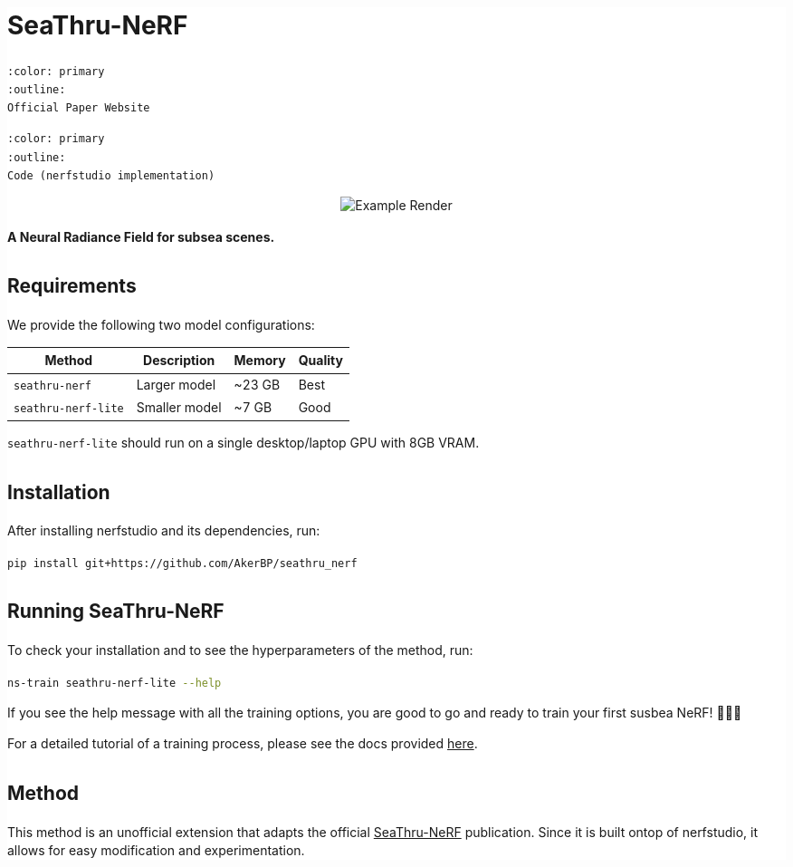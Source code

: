 # SeaThru-NeRF
```{button-link} https://github.com/hturki/pynerf
:color: primary
:outline:
Official Paper Website
```

```{button-link} https://github.com/AkerBP/seathru_nerf
:color: primary
:outline:
Code (nerfstudio implementation)
```

<p align="center">
  <img src="https://github.com/AkerBP/seathru_nerf/blob/main/imgs/comp.gif?raw=true" alt="Example Render">
</p>

**A Neural Radiance Field for subsea scenes.**

## Requirements

We provide the following two model configurations:

| Method              | Description   | Memory | Quality |
| ------------------- | ------------- | ------ | ------- |
| `seathru-nerf`      | Larger model  | ~23 GB | Best    |
| `seathru-nerf-lite` | Smaller model | ~7 GB  | Good    |

`seathru-nerf-lite` should run on a single desktop/laptop GPU with 8GB VRAM.

## Installation

After installing nerfstudio and its dependencies, run:

```bash
pip install git+https://github.com/AkerBP/seathru_nerf
```

## Running SeaThru-NeRF

To check your installation and to see the hyperparameters of the method, run:

```bash
ns-train seathru-nerf-lite --help
```

If you see the help message with all the training options, you are good to go and ready to train your first susbea NeRF! 🚀🚀🚀

For a detailed tutorial of a training process, please see the docs provided [here](https://akerbp.github.io/seathru_nerf/).


## Method
This method is an unofficial extension that adapts the official [SeaThru-NeRF](https://sea-thru-nerf.github.io) publication. Since it is built ontop of nerfstudio, it allows for easy modification and experimentation.
